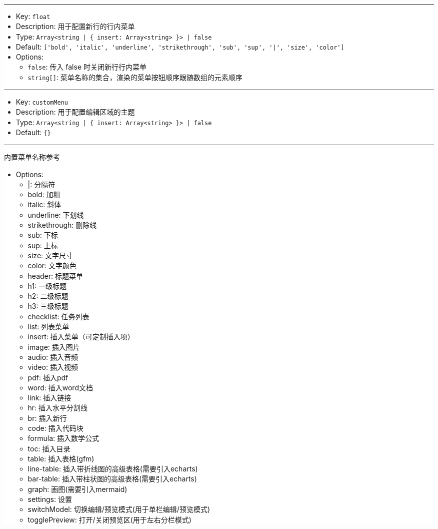 -----

- Key: `float`
- Description: 用于配置新行的行内菜单
- Type: `Array<string | { insert: Array<string> }> | false`
- Default: `['bold', 'italic', 'underline', 'strikethrough', 'sub', 'sup', '|', 'size', 'color']`
- Options:
  - `false`: 传入 false 时关闭新行行内菜单
  - `string[]`: 菜单名称的集合，渲染的菜单按钮顺序跟随数组的元素顺序

-----

- Key: `customMenu`
- Description: 用于配置编辑区域的主题
- Type: `Array<string | { insert: Array<string> }> | false`
- Default: `{}`

-----

内置菜单名称参考

- Options:
  - |: 分隔符
  - bold: 加粗
  - italic: 斜体
  - underline: 下划线
  - strikethrough: 删除线
  - sub: 下标
  - sup: 上标
  - size: 文字尺寸
  - color: 文字颜色
  - header: 标题菜单
  - h1: 一级标题
  - h2: 二级标题
  - h3: 三级标题
  - checklist: 任务列表
  - list: 列表菜单
  - insert: 插入菜单（可定制插入项）
  - image: 插入图片
  - audio: 插入音频
  - video: 插入视频
  - pdf: 插入pdf
  - word: 插入word文档
  - link: 插入链接
  - hr: 插入水平分割线
  - br: 插入新行
  - code: 插入代码块
  - formula: 插入数学公式
  - toc: 插入目录
  - table: 插入表格(gfm)
  - line-table: 插入带折线图的高级表格(需要引入echarts)
  - bar-table: 插入带柱状图的高级表格(需要引入echarts)
  - graph: 画图(需要引入mermaid)
  - settings: 设置
  - switchModel: 切换编辑/预览模式(用于单栏编辑/预览模式)
  - togglePreview: 打开/关闭预览区(用于左右分栏模式)
